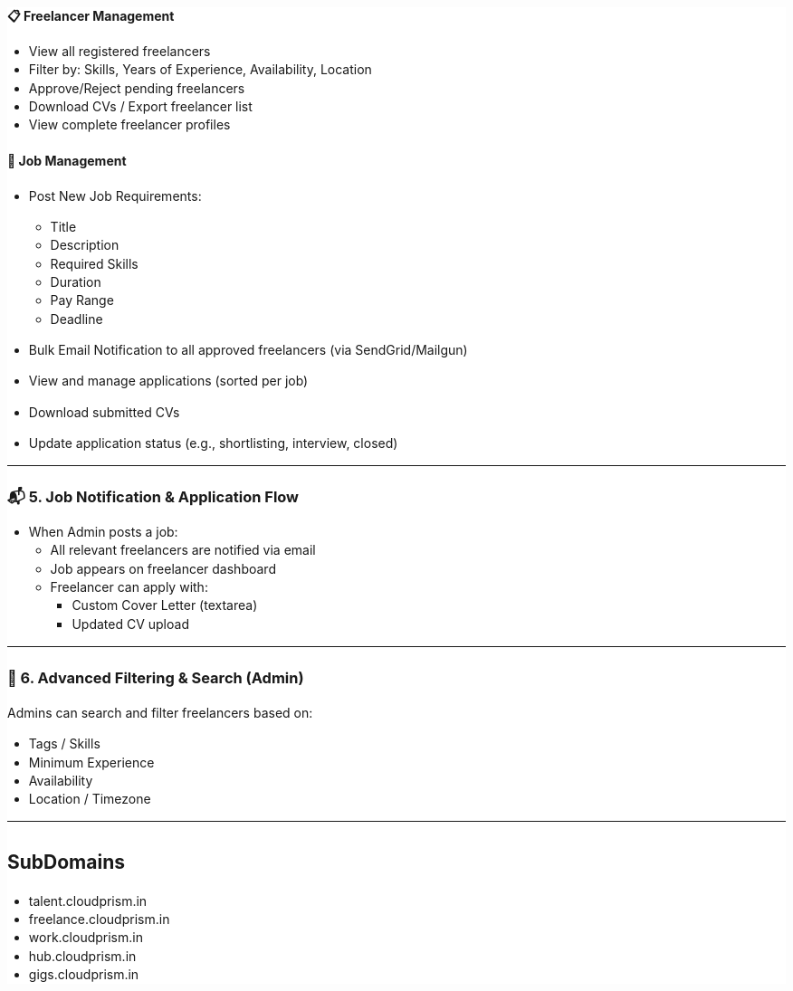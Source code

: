 #### 📋 Freelancer Management
- View all registered freelancers
- Filter by: Skills, Years of Experience, Availability, Location
- Approve/Reject pending freelancers
- Download CVs / Export freelancer list
- View complete freelancer profiles

#### 📝 Job Management
- Post New Job Requirements:
  - Title
  - Description
  - Required Skills
  - Duration
  - Pay Range
  - Deadline

- Bulk Email Notification to all approved freelancers (via SendGrid/Mailgun)
- View and manage applications (sorted per job)
- Download submitted CVs
- Update application status (e.g., shortlisting, interview, closed)

---

### 📬 5. Job Notification & Application Flow

- When Admin posts a job:
  - All relevant freelancers are notified via email
  - Job appears on freelancer dashboard
  - Freelancer can apply with:
    - Custom Cover Letter (textarea)
    - Updated CV upload

---

### 🔎 6. Advanced Filtering & Search (Admin)

Admins can search and filter freelancers based on:
- Tags / Skills
- Minimum Experience
- Availability
- Location / Timezone

---

## SubDomains 

- talent.cloudprism.in
- freelance.cloudprism.in
- work.cloudprism.in
- hub.cloudprism.in
- gigs.cloudprism.in

